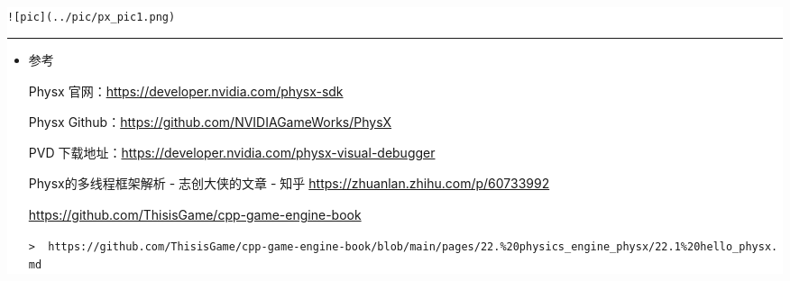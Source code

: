     ![pic](../pic/px_pic1.png)

----

* 参考

    Physx 官网：https://developer.nvidia.com/physx-sdk

    Physx Github：https://github.com/NVIDIAGameWorks/PhysX

    PVD 下载地址：https://developer.nvidia.com/physx-visual-debugger

    Physx的多线程框架解析 - 志创大侠的文章 - 知乎
https://zhuanlan.zhihu.com/p/60733992

    https://github.com/ThisisGame/cpp-game-engine-book

      >  https://github.com/ThisisGame/cpp-game-engine-book/blob/main/pages/22.%20physics_engine_physx/22.1%20hello_physx.md